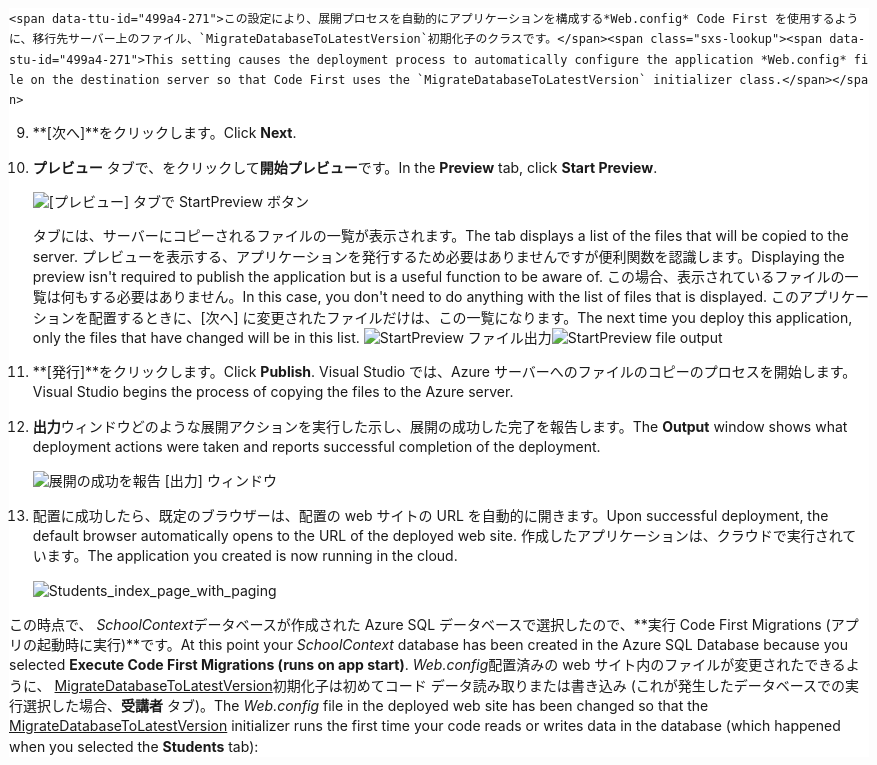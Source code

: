     <span data-ttu-id="499a4-271">この設定により、展開プロセスを自動的にアプリケーションを構成する*Web.config* Code First を使用するように、移行先サーバー上のファイル、`MigrateDatabaseToLatestVersion`初期化子のクラスです。</span><span class="sxs-lookup"><span data-stu-id="499a4-271">This setting causes the deployment process to automatically configure the application *Web.config* file on the destination server so that Code First uses the `MigrateDatabaseToLatestVersion` initializer class.</span></span>
9. <span data-ttu-id="499a4-272">**[次へ]**をクリックします。</span><span class="sxs-lookup"><span data-stu-id="499a4-272">Click **Next**.</span></span>
10. <span data-ttu-id="499a4-273">**プレビュー**  タブで、をクリックして**開始プレビュー**です。</span><span class="sxs-lookup"><span data-stu-id="499a4-273">In the **Preview** tab, click **Start Preview**.</span></span>
  
    ![[プレビュー] タブで StartPreview ボタン](migrations-and-deployment-with-the-entity-framework-in-an-asp-net-mvc-application/_static/Publish-Preview.png)
  
    <span data-ttu-id="499a4-275">タブには、サーバーにコピーされるファイルの一覧が表示されます。</span><span class="sxs-lookup"><span data-stu-id="499a4-275">The tab displays a list of the files that will be copied to the server.</span></span> <span data-ttu-id="499a4-276">プレビューを表示する、アプリケーションを発行するため必要はありませんですが便利関数を認識します。</span><span class="sxs-lookup"><span data-stu-id="499a4-276">Displaying the preview isn't required to publish the application but is a useful function to be aware of.</span></span> <span data-ttu-id="499a4-277">この場合、表示されているファイルの一覧は何もする必要はありません。</span><span class="sxs-lookup"><span data-stu-id="499a4-277">In this case, you don't need to do anything with the list of files that is displayed.</span></span> <span data-ttu-id="499a4-278">このアプリケーションを配置するときに、[次へ] に変更されたファイルだけは、この一覧になります。</span><span class="sxs-lookup"><span data-stu-id="499a4-278">The next time you deploy this application, only the files that have changed will be in this list.</span></span>
    <span data-ttu-id="499a4-279">![StartPreview ファイル出力](migrations-and-deployment-with-the-entity-framework-in-an-asp-net-mvc-application/_static/Publish-PreviewLoaded.png)</span><span class="sxs-lookup"><span data-stu-id="499a4-279">![StartPreview file output](migrations-and-deployment-with-the-entity-framework-in-an-asp-net-mvc-application/_static/Publish-PreviewLoaded.png)</span></span>

11. <span data-ttu-id="499a4-280">**[発行]**をクリックします。</span><span class="sxs-lookup"><span data-stu-id="499a4-280">Click **Publish**.</span></span>
    <span data-ttu-id="499a4-281">Visual Studio では、Azure サーバーへのファイルのコピーのプロセスを開始します。</span><span class="sxs-lookup"><span data-stu-id="499a4-281">Visual Studio begins the process of copying the files to the Azure server.</span></span>
12. <span data-ttu-id="499a4-282">**出力**ウィンドウどのような展開アクションを実行した示し、展開の成功した完了を報告します。</span><span class="sxs-lookup"><span data-stu-id="499a4-282">The **Output** window shows what deployment actions were taken and reports successful completion of the deployment.</span></span>
  
    ![展開の成功を報告 [出力] ウィンドウ](migrations-and-deployment-with-the-entity-framework-in-an-asp-net-mvc-application/_static/Publish-BuildOutput.png)
13. <span data-ttu-id="499a4-284">配置に成功したら、既定のブラウザーは、配置の web サイトの URL を自動的に開きます。</span><span class="sxs-lookup"><span data-stu-id="499a4-284">Upon successful deployment, the default browser automatically opens to the URL of the deployed web site.</span></span>
    <span data-ttu-id="499a4-285">作成したアプリケーションは、クラウドで実行されています。</span><span class="sxs-lookup"><span data-stu-id="499a4-285">The application you created is now running in the cloud.</span></span> 
  
    ![Students_index_page_with_paging](migrations-and-deployment-with-the-entity-framework-in-an-asp-net-mvc-application/_static/Publish-Site.png)

<span data-ttu-id="499a4-287">この時点で、 *SchoolContext*データベースが作成された Azure SQL データベースで選択したので、**実行 Code First Migrations (アプリの起動時に実行)**です。</span><span class="sxs-lookup"><span data-stu-id="499a4-287">At this point your *SchoolContext* database has been created in the Azure SQL Database because you selected **Execute Code First Migrations (runs on app start)**.</span></span> <span data-ttu-id="499a4-288">*Web.config*配置済みの web サイト内のファイルが変更されたできるように、 [MigrateDatabaseToLatestVersion](https://msdn.microsoft.com/library/hh829476(v=vs.103).aspx)初期化子は初めてコード データ読み取りまたは書き込み (これが発生したデータベースでの実行選択した場合、**受講者** タブ)。</span><span class="sxs-lookup"><span data-stu-id="499a4-288">The *Web.config* file in the deployed web site has been changed so that the [MigrateDatabaseToLatestVersion](https://msdn.microsoft.com/library/hh829476(v=vs.103).aspx) initializer runs the first time your code reads or writes data in the database (which happened when you selected the **Students** tab):</span></span>
